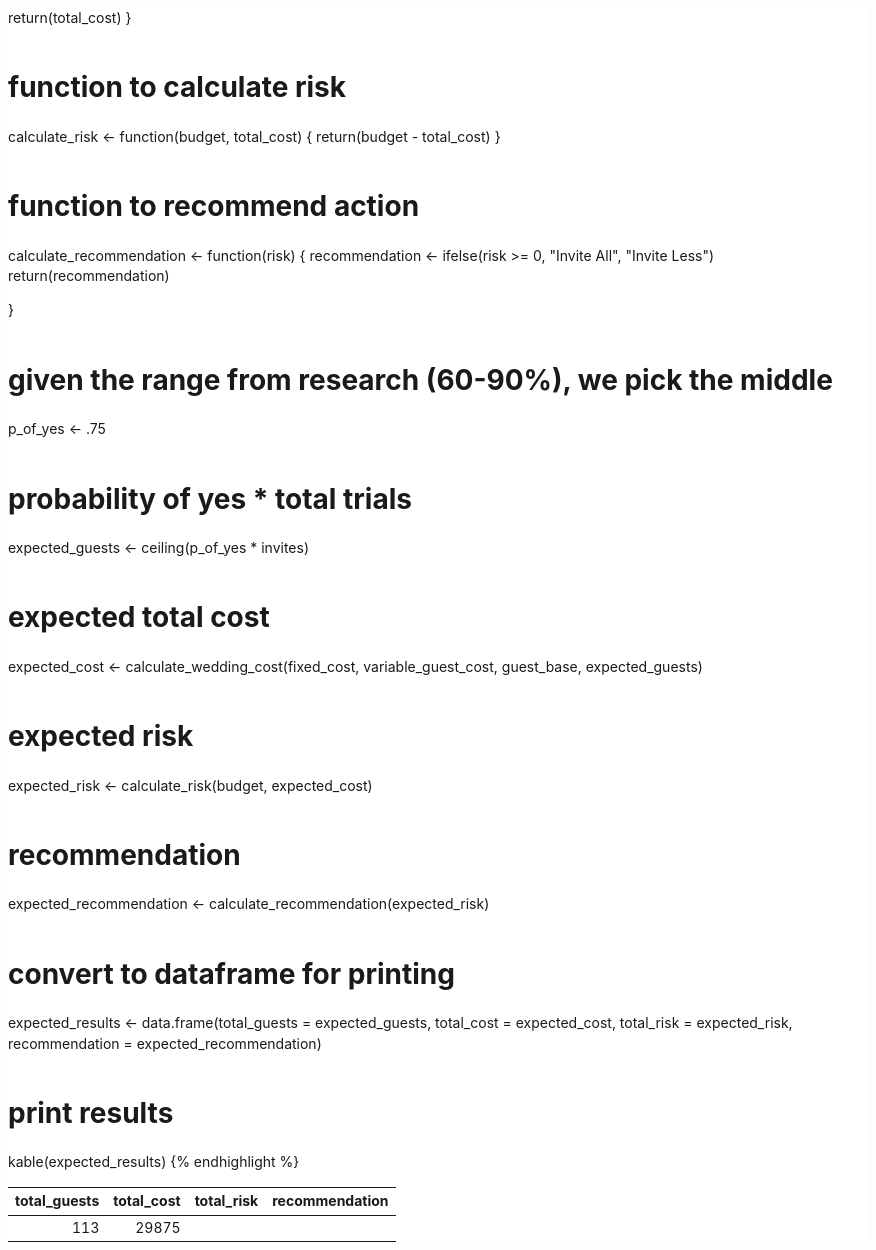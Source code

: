   return(total_cost)
}

# function to calculate risk
calculate_risk <- function(budget, total_cost) {
  return(budget - total_cost)
}

# function to recommend action
calculate_recommendation <- function(risk) {
  recommendation <- ifelse(risk >= 0, "Invite All", "Invite Less")
  return(recommendation)
  
}

# given the range from research (60-90%), we pick the middle
p_of_yes <- .75

# probability of yes * total trials
expected_guests <- ceiling(p_of_yes * invites)

# expected total cost
expected_cost <- calculate_wedding_cost(fixed_cost, variable_guest_cost,
                                        guest_base, expected_guests)
# expected risk
expected_risk <- calculate_risk(budget, expected_cost)

# recommendation
expected_recommendation <- calculate_recommendation(expected_risk)

# convert to dataframe for printing
expected_results <- data.frame(total_guests   = expected_guests,
                               total_cost     = expected_cost,
                               total_risk     = expected_risk,
                               recommendation = expected_recommendation)
# print results
kable(expected_results)
{% endhighlight %}

<table>
 <thead>
  <tr>
   <th style="text-align:right;"> total_guests </th>
   <th style="text-align:right;"> total_cost </th>
   <th style="text-align:right;"> total_risk </th>
   <th style="text-align:left;"> recommendation </th>
  </tr>
 </thead>
<tbody>
  <tr>
   <td style="text-align:right;"> 113 </td>
   <td style="text-align:right;"> 29875 </td>